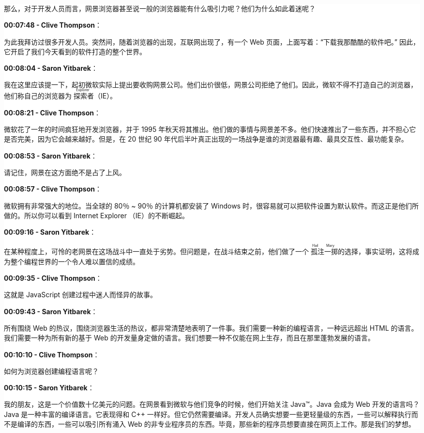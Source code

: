 
那么，对于开发人员而言，网景浏览器甚至说一般的浏览器能有什么吸引力呢？他们为什么如此着迷呢？


**00:07:48 - Clive Thompson**：


为此我拜访过很多开发人员。突然间，随着浏览器的出现，互联网出现了，有一个 Web 页面，上面写着：“下载我那酷酷的软件吧。” 因此，它开启了我们今天看到的软件打造的整个世界。


**00:08:04 - Saron Yitbarek**：


我在这里应该提一下，起初微软实际上提出要收购网景公司。他们出价很低，网景公司拒绝了他们。因此，微软不得不打造自己的浏览器，他们称自己的浏览器为<ruby> 探索者 <rt>  Explorer </rt></ruby>（IE）。


**00:08:21 - Clive Thompson**：


微软花了一年的时间疯狂地开发浏览器，并于 1995 年秋天将其推出。他们做的事情与网景差不多。他们快速推出了一些东西，并不担心它是否完美，因为它会越来越好。但是，在 20 世纪 90 年代后半叶真正出现的一场战争是谁的浏览器最有趣、最具交互性、最功能复杂。


**00:08:53 - Saron Yitbarek**：


请记住，网景在这方面绝不是占了上风。


**00:08:57 - Clive Thompson**：


微软拥有非常强大的地位。当全球的 80％ ~ 90％ 的计算机都安装了 Windows 时，很容易就可以把软件设置为默认软件。而这正是他们所做的。所以你可以看到 Internet Explorer （IE）的不断崛起。


**00:09:16 - Saron Yitbarek**：


在某种程度上，可怜的老网景在这场战斗中一直处于劣势。但问题是，在战斗结束之前，他们做了一个<ruby> 孤注一掷 <rt>  Hail Mary </rt></ruby>的选择，事实证明，这将成为整个编程世界的一个令人难以置信的成绩。


**00:09:35 - Clive Thompson**：


这就是 JavaScript 创建过程中迷人而怪异的故事。


**00:09:43 - Saron Yitbarek**：


所有围绕 Web 的热议，围绕浏览器生活的热议，都非常清楚地表明了一件事。我们需要一种新的编程语言，一种远远超出 HTML 的语言。我们需要一种为所有新的基于 Web 的开发量身定做的语言。我们想要一种不仅能在网上生存，而且在那里蓬勃发展的语言。


**00:10:10 - Clive Thompson**：


如何为浏览器创建编程语言呢？


**00:10:15 - Saron Yitbarek**：


我的朋友，这是一个价值数十亿美元的问题。在网景看到微软与他们竞争的时候，他们开始关注 Java™。Java 会成为 Web 开发的语言吗？Java 是一种丰富的编译语言。它表现得和 C++ 一样好。但它仍然需要编译。开发人员确实想要一些更轻量级的东西，一些可以解释执行而不是编译的东西，一些可以吸引所有涌入 Web 的非专业程序员的东西。毕竟，那些新的程序员想要直接在网页上工作。那是我们的梦想。

